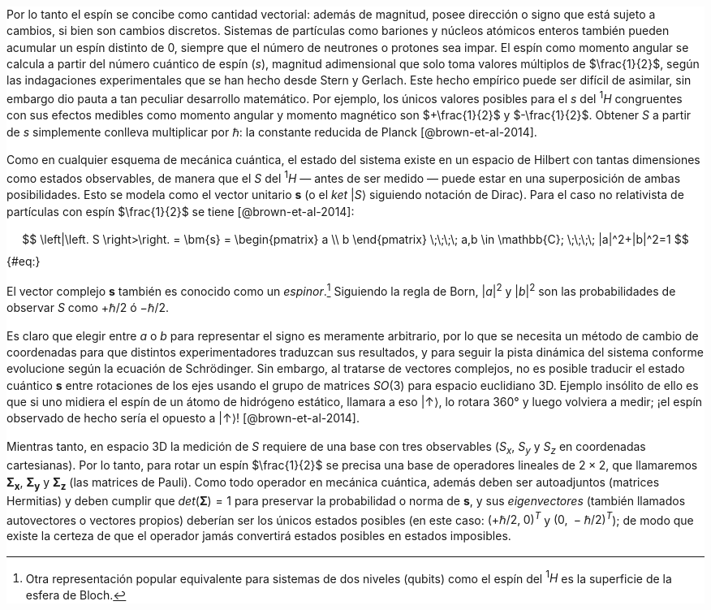 [^kroning]: Ralph Kroning ofreció en 1925 dicha interpretación física
    para la primera formulación de @pauli-1924; pero éste último la
    rechazó porque la rotación sería más rápida que $c$.

Por lo tanto el espín se concibe como cantidad vectorial: además de
magnitud, posee dirección o signo que está sujeto a cambios, si bien
son cambios discretos. Sistemas de partículas como bariones y núcleos
atómicos enteros también pueden acumular un espín distinto de 0,
siempre que el número de neutrones o protones sea impar. El espín como
momento angular se calcula a partir del número cuántico de espín
($s$), magnitud adimensional que solo toma valores múltiplos de
$\frac{1}{2}$, según las indagaciones experimentales que se han hecho
desde Stern y Gerlach. Este hecho empírico puede ser difícil de
asimilar, sin embargo dio pauta a tan peculiar desarrollo
matemático. Por ejemplo, los únicos valores posibles para el $s$ del
$^{1}H$ congruentes con sus efectos medibles como momento angular y
momento magnético son $+\frac{1}{2}$ y $-\frac{1}{2}$. Obtener $S$ a
partir de $s$ simplemente conlleva multiplicar por $\hbar$: la
constante reducida de Planck [@brown-et-al-2014].

Como en cualquier esquema de mecánica cuántica, el estado del sistema
existe en un espacio de Hilbert con tantas dimensiones como estados
observables, de manera que el $S$ del $^{1}H$ — antes de ser medido —
puede estar en una superposición de ambas posibilidades. Esto se
modela como el vector unitario $\bm{s}$ (o el _ket_ $\left|\left. S
\right>\right.$ siguiendo notación de Dirac). Para el caso no
relativista de partículas con espín $\frac{1}{2}$ se tiene [@brown-et-al-2014]:

$$ \left|\left. S \right>\right. = \bm{s} = \begin{pmatrix} a \\ b \end{pmatrix} \;\;\;\; a,b \in \mathbb{C}; \;\;\;\; |a|^2+|b|^2=1 $$ {#eq:}

El vector complejo $\bm{s}$ también es conocido como un
_espinor_.[^bloch-sphere] Siguiendo la regla de Born, $|a|^2$ y
$|b|^2$ son las probabilidades de observar $S$ como $+\hbar/2$ ó
$-\hbar/2$.

[^bloch-sphere]: Otra representación popular equivalente para sistemas
    de dos niveles (qubits) como el espín del $^{1}H$ es la superficie
    de la esfera de Bloch.

Es claro que elegir entre $a$ o $b$ para representar el signo es
meramente arbitrario, por lo que se necesita un método de cambio de
coordenadas para que distintos experimentadores traduzcan sus
resultados, y para seguir la pista dinámica del sistema conforme
evolucione según la ecuación de Schrödinger. Sin embargo, al tratarse
de vectores complejos, no es posible traducir el estado cuántico
$\bm{s}$ entre rotaciones de los ejes usando el grupo de matrices
$SO(3)$ para espacio euclidiano 3D. Ejemplo insólito de ello es que si
uno midiera el espín de un átomo de hidrógeno estático, llamara a eso
$\left|\left. \uparrow \right>\right.$, lo rotara 360° y luego
volviera a medir; ¡el espín observado de hecho sería el opuesto a
$\left|\left. \uparrow \right>\right.$! [@brown-et-al-2014].

Mientras tanto, en espacio 3D la medición de $S$ requiere de una base
con tres observables ($S_x$, $S_y$ y $S_z$ en coordenadas
cartesianas). Por lo tanto, para rotar un espín $\frac{1}{2}$ se
precisa una base de operadores lineales de $2 \times 2$, que
llamaremos $\bm{\Sigma_x}$, $\bm{\Sigma_y}$ y $\bm{\Sigma_z}$ (las
matrices de Pauli). Como todo operador en mecánica cuántica, además
deben ser autoadjuntos (matrices Hermitias) y deben cumplir que
$det(\bm{\Sigma})=1$ para preservar la probabilidad o norma de
$\bm{s}$, y sus _eigenvectores_ (también llamados autovectores o
vectores propios) deberían ser los únicos estados posibles (en este
caso: $(+\hbar/2, \; 0)^T$ y $(0, \; -\hbar/2)^T$); de modo que existe
la certeza de que el operador jamás convertirá estados posibles en
estados imposibles.


[^triune]: Que figuraba prominentemente en su desacreditada teoría de
[^pfc]: Corteza prefrontal ventromedial (vmPFC), aunque a veces el
[^salience]: Curiosamente, tanto la ínsula anterior como el cíngulo
[^neuroimagenfunc]: El uso de imágenes cerebrales para medir algún
[^pet]: Positron Emission Tomography: tomografía por emisión de positrones
[^fmri]: Functional Magnetic Resonance Imaging: imagenología de
[^decodificación]: (De)codificación es un término importado de la
[^multivariado]: Se usa el calificativo "multivariado" en el sentido
[^bold]: Neuron Silhouette [@scidraw-2020].
[^boltzmann]: La distrubución de Boltzmann nos dice que la
[^rabi]: En una verdadera explicación cuántica se hablaría de
[^regresores]: También llamados "regresores" o simplemente "variables
[^linop]: O más generalmente, para operadores lineales de espacios
[^generalised]: Inventado por @nelder-wedderburn-1972.
[^regression-history]: La idea de ajustar modelos lineales de
[^prueba1]: Ver el _Apéndice 1: prueba 1_ para una demostración más completa.
[^loglik]: Retrospectivamente al uso de MLE, los fundamentos de la
[^prueba2]: Ver el _Apéndice 1: prueba 2_ para una demostración más completa.
[^prueba3]: Ver el _Apéndice 1: prueba 3_ para una demostración más completa.
[^uni-curvo]: Imagine que todos los puntos de un voxel son colocados
[^fourier]: Si las oscilaciones de la trayectoria durante un estado